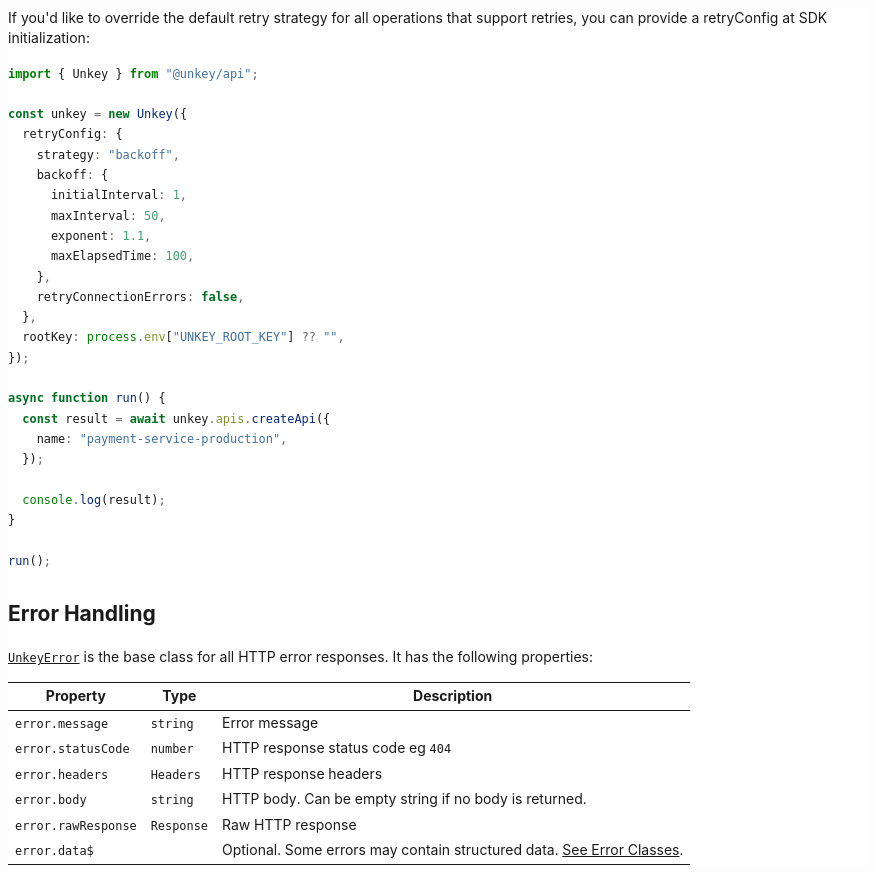 ```typescript
```

If you'd like to override the default retry strategy for all operations that support retries, you can provide a retryConfig at SDK initialization:
```typescript
import { Unkey } from "@unkey/api";

const unkey = new Unkey({
  retryConfig: {
    strategy: "backoff",
    backoff: {
      initialInterval: 1,
      maxInterval: 50,
      exponent: 1.1,
      maxElapsedTime: 100,
    },
    retryConnectionErrors: false,
  },
  rootKey: process.env["UNKEY_ROOT_KEY"] ?? "",
});

async function run() {
  const result = await unkey.apis.createApi({
    name: "payment-service-production",
  });

  console.log(result);
}

run();

```



## Error Handling

[`UnkeyError`](./src/models/errors/unkeyerror.ts) is the base class for all HTTP error responses. It has the following properties:

| Property            | Type       | Description                                                                             |
| ------------------- | ---------- | --------------------------------------------------------------------------------------- |
| `error.message`     | `string`   | Error message                                                                           |
| `error.statusCode`  | `number`   | HTTP response status code eg `404`                                                      |
| `error.headers`     | `Headers`  | HTTP response headers                                                                   |
| `error.body`        | `string`   | HTTP body. Can be empty string if no body is returned.                                  |
| `error.rawResponse` | `Response` | Raw HTTP response                                                                       |
| `error.data$`       |            | Optional. Some errors may contain structured data. [See Error Classes](#error-classes). |


[for-await-of]: https://developer.mozilla.org/en-US/docs/Web/JavaScript/Reference/Statements/for-await...of